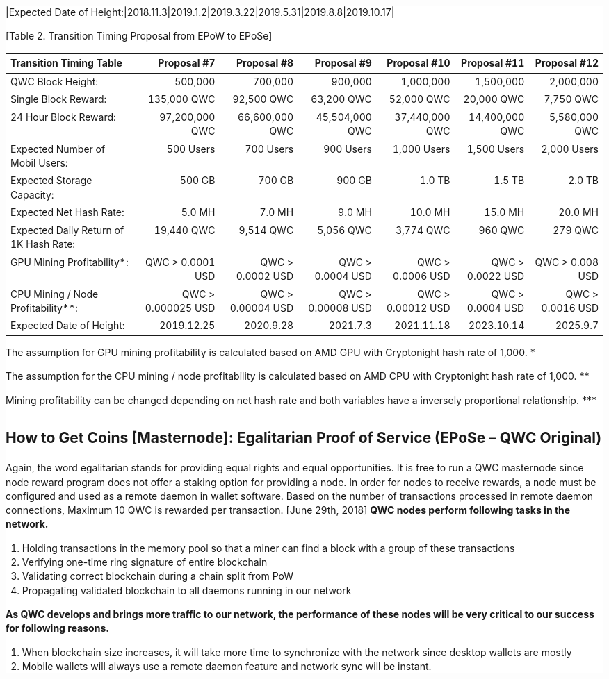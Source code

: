 |Expected Date of Height:|2018.11.3|2019.1.2|2019.3.22|2019.5.31|2019.8.8|2019.10.17|

[Table 2. Transition Timing Proposal from EPoW to EPoSe]

|Transition Timing Table|Proposal #7|Proposal #8|Proposal #9|Proposal #10|Proposal #11|Proposal #12|
|:----|----:|----:|----:|----:|----:|----:|
|QWC Block Height:|500,000|700,000|900,000|1,000,000|1,500,000|2,000,000|
|Single Block Reward:|135,000 QWC|92,500 QWC|63,200 QWC|52,000 QWC|20,000 QWC|7,750 QWC|
|24 Hour Block Reward:|97,200,000 QWC|66,600,000 QWC|45,504,000 QWC|37,440,000 QWC|14,400,000 QWC|5,580,000 QWC|
|Expected Number of Mobil Users:|500 Users|700 Users|900 Users|1,000 Users|1,500 Users|2,000 Users|
|Expected Storage Capacity:|500 GB|700 GB|900 GB|1.0 TB|1.5 TB|2.0 TB|
|Expected Net Hash Rate:|5.0 MH|7.0 MH|9.0 MH|10.0 MH|15.0 MH|20.0 MH|
|Expected Daily Return of 1K Hash Rate:|19,440 QWC|9,514 QWC|5,056 QWC|3,774 QWC|960 QWC|279 QWC|
|GPU Mining Profitability*:|QWC > 0.0001 USD|QWC > 0.0002 USD|QWC > 0.0004 USD|QWC > 0.0006 USD|QWC > 0.0022 USD|QWC > 0.008 USD|
|CPU Mining / Node Profitability**:|QWC > 0.000025 USD|QWC > 0.00004 USD|QWC > 0.00008 USD|QWC > 0.00012 USD|QWC > 0.0004 USD|QWC > 0.0016 USD|
|Expected Date of Height:|2019.12.25|2020.9.28|2021.7.3|2021.11.18|2023.10.14|2025.9.7|

The assumption for GPU mining profitability is calculated based on AMD GPU with Cryptonight hash rate of 1,000. *

The assumption for the CPU mining / node profitability is calculated based on AMD CPU with Cryptonight hash rate of 1,000. **

Mining profitability can be changed depending on net hash rate and both variables have a inversely proportional relationship. ***


## How to Get Coins [Masternode]: Egalitarian Proof of Service (EPoSe – QWC Original) <a name="howtogetcoinsmasternode"></a>
Again, the word egalitarian stands for providing equal rights and equal opportunities. It is free to run a QWC masternode since node reward program does not offer a staking option for providing a node. In order for nodes to receive rewards, a node must be configured and used as a remote daemon in wallet software. Based on the number of transactions processed in remote daemon connections, Maximum 10 QWC is rewarded per transaction. [June 29th, 2018]
**QWC nodes perform following tasks in the network.**
1. Holding transactions in the memory pool so that a miner can find a block with a group of these transactions
2. Verifying one-time ring signature of entire blockchain
3. Validating correct blockchain during a chain split from PoW
4. Propagating validated blockchain to all daemons running in our network

**As QWC develops and brings more traffic to our network, the performance of these nodes will be very critical to our success for following reasons.**

1. When blockchain size increases, it will take more time to synchronize with the network since desktop wallets are mostly
2. Mobile wallets will always use a remote daemon feature and network sync will be instant.
